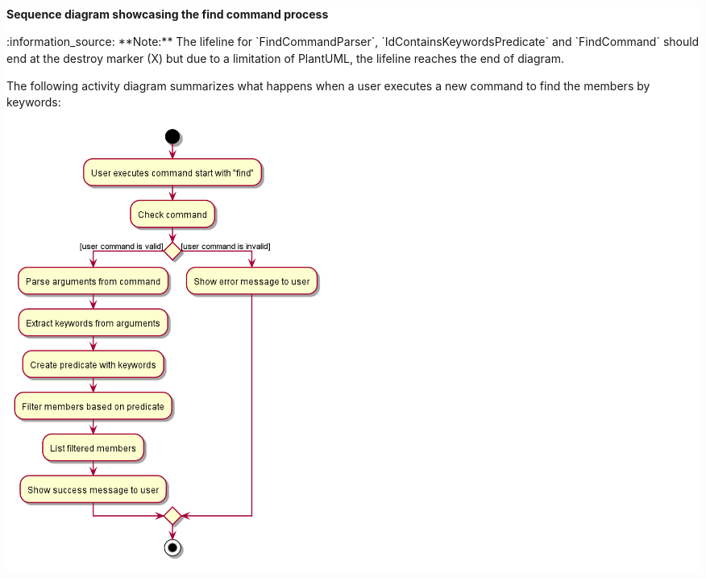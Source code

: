**Sequence diagram showcasing the find command process**

<div markdown="span" class="alert alert-info">:information_source: **Note:** The lifeline for `FindCommandParser`, `IdContainsKeywordsPredicate` and `FindCommand` should end at the destroy marker (X) but due to a limitation of PlantUML, the lifeline reaches the end of diagram.

</div>

The following activity diagram summarizes what happens when a user executes a new command to find the members by keywords:

<img src="images/FindActivityDiagram.png" width="400" />
